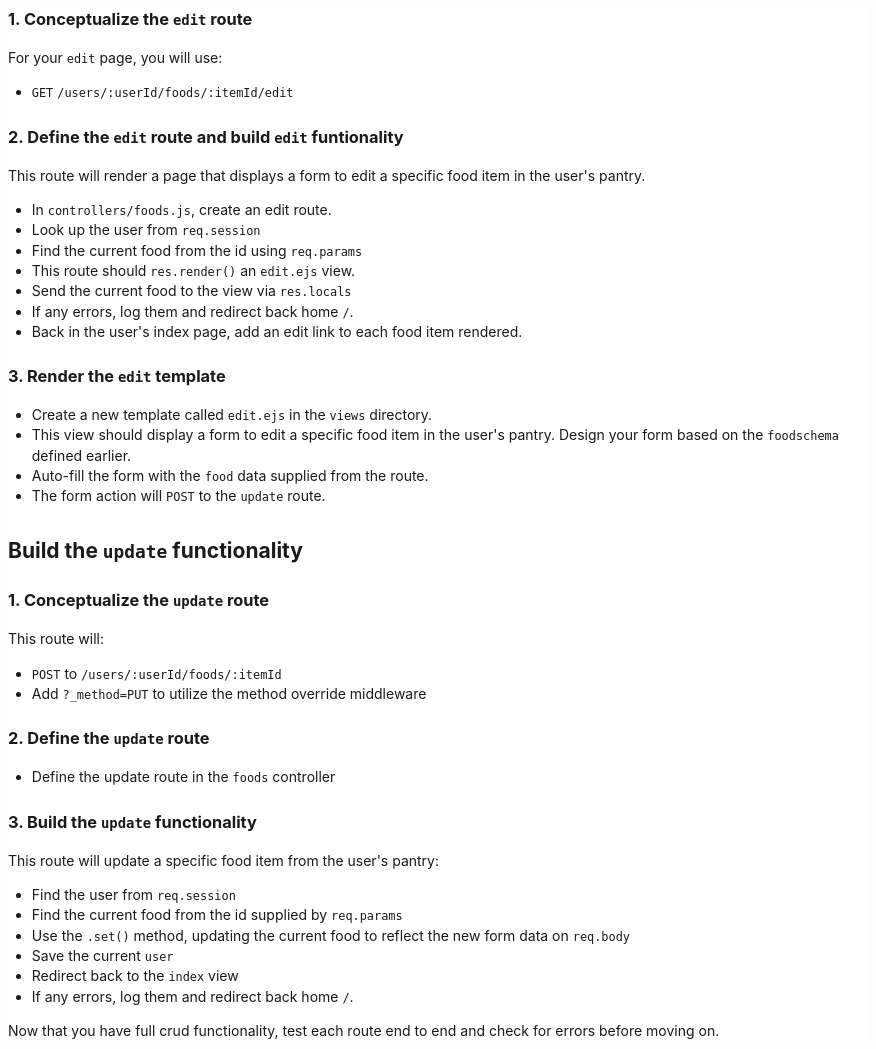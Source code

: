 ### 1. Conceptualize the `edit` route

For your `edit` page, you will use:

- `GET` `/users/:userId/foods/:itemId/edit`

### 2. Define the `edit` route and build `edit` funtionality

This route will render a page that displays a form to edit a specific food item in the user's pantry.

- In `controllers/foods.js`, create an edit route.
- Look up the user from `req.session`
- Find the current food from the id using `req.params`
- This route should `res.render()` an `edit.ejs` view.
- Send the current food to the view via `res.locals`
- If any errors, log them and redirect back home `/`.
- Back in the user's index page, add an edit link to each food item rendered.

### 3. Render the `edit` template

- Create a new template called `edit.ejs` in the `views` directory.
- This view should display a form to edit a specific food item in the user's pantry. Design your form based on the `foodschema` defined earlier.
- Auto-fill the form with the `food` data supplied from the route.
- The form action will `POST` to the `update` route.

## Build the `update` functionality

### 1. Conceptualize the `update` route

This route will:

- `POST` to `/users/:userId/foods/:itemId`
- Add `?_method=PUT` to utilize the method override middleware

### 2. Define the `update` route

- Define the update route in the `foods` controller

### 3. Build the `update` functionality

This route will update a specific food item from the user's pantry:

- Find the user from `req.session`
- Find the current food from the id supplied by `req.params`
- Use the `.set()` method, updating the current food to reflect the new form data on `req.body`
- Save the current `user`
- Redirect back to the `index` view
- If any errors, log them and redirect back home `/`.

Now that you have full crud functionality, test each route end to end and check for errors before moving on.
